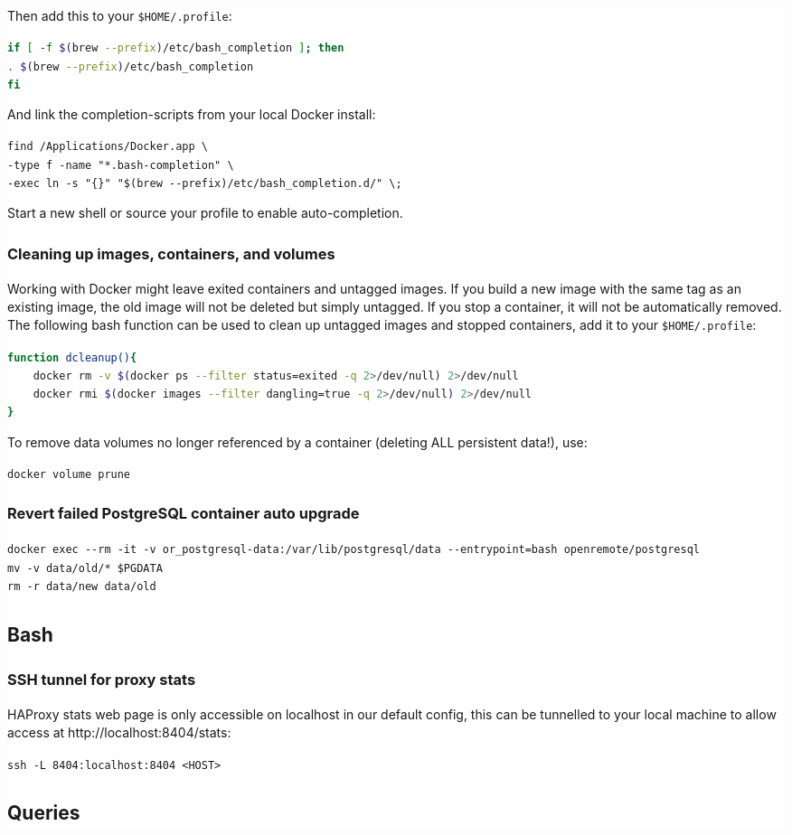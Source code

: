 Then add this to your `$HOME/.profile`:

```bash
if [ -f $(brew --prefix)/etc/bash_completion ]; then
. $(brew --prefix)/etc/bash_completion
fi
```

And link the completion-scripts from your local Docker install:

```shell
find /Applications/Docker.app \
-type f -name "*.bash-completion" \
-exec ln -s "{}" "$(brew --prefix)/etc/bash_completion.d/" \;
```
Start a new shell or source your profile to enable auto-completion.

### Cleaning up images, containers, and volumes

Working with Docker might leave exited containers and untagged images. If you build a new image with the same tag as an existing image, the old image will not be deleted but simply untagged. If you stop a container, it will not be automatically removed. The following bash function can be used to clean up untagged images and stopped containers, add it to your `$HOME/.profile`:

```bash
function dcleanup(){
    docker rm -v $(docker ps --filter status=exited -q 2>/dev/null) 2>/dev/null
    docker rmi $(docker images --filter dangling=true -q 2>/dev/null) 2>/dev/null
}
```

To remove data volumes no longer referenced by a container (deleting ALL persistent data!), use:

```shell
docker volume prune
```

### Revert failed PostgreSQL container auto upgrade
```shell
docker exec --rm -it -v or_postgresql-data:/var/lib/postgresql/data --entrypoint=bash openremote/postgresql
mv -v data/old/* $PGDATA
rm -r data/new data/old
```

## Bash
### SSH tunnel for proxy stats
HAProxy stats web page is only accessible on localhost in our default config, this can be tunnelled to your local machine to allow access at http://localhost:8404/stats:
```
ssh -L 8404:localhost:8404 <HOST>
```

## Queries

